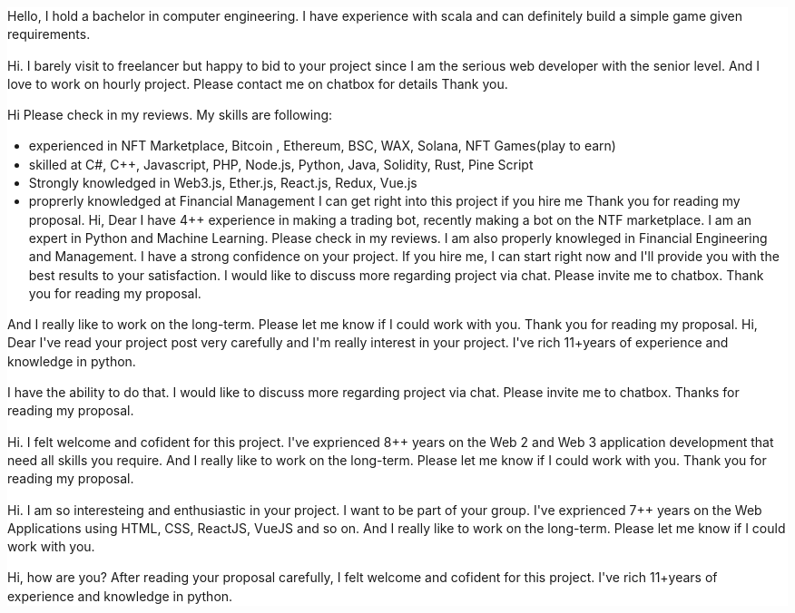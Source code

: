 

Hello,
I hold a bachelor in computer engineering. I have experience with scala and can definitely build a simple game given requirements.

Hi.
I barely visit to freelancer but happy to bid to your project since I am the serious web developer with the senior level.
And I love to work on hourly project.
Please contact me on chatbox for details
Thank you.

Hi
Please check in my reviews.
My skills are following:
* experienced in NFT Marketplace,  Bitcoin , Ethereum, BSC, WAX, Solana, NFT Games(play to earn)
* skilled at C#, C++, Javascript, PHP, Node.js, Python, Java, Solidity, Rust, Pine Script
* Strongly knowledged in Web3.js, Ether.js, React.js, Redux, Vue.js
* proprerly knowledged at Financial Management
I can get right into this project if you hire me
Thank you for reading my proposal.
Hi, Dear
I have 4++ experience in making a trading bot, recently making a bot on the NTF marketplace.
I am an expert in Python and Machine Learning. Please check in my reviews. I am also properly knowleged in Financial Engineering and Management.
I have a strong confidence on your project. If you hire me, I can start right now and I'll provide you with the best results to your satisfaction. I would like to discuss more regarding project via chat.
Please invite me to chatbox.
Thank you for reading my proposal.



And I really like to work on the long-term. Please let me know if I could work with you. Thank you for reading my proposal. Hi, Dear
I've read your project post very carefully and I'm really interest in your project.
I've rich 11+years of experience and knowledge in python.


I have the ability to do that.
I would like to discuss more regarding project via chat.
Please invite me to chatbox.
Thanks for reading my proposal.

Hi. I felt welcome and cofident for this project. I've exprienced 8++ years on the Web 2 and Web 3 application development that need all skills you require. And I really like to work on the long-term. Please let me know if I could work with you. Thank you for reading my proposal.

Hi. I am so interesteing and enthusiastic in your project. I want to be part of your group. I've exprienced 7++ years on the Web Applications using HTML, CSS, ReactJS, VueJS and so on. And I really like to work on the long-term. Please let me know if I could work with you. 


Hi, how are you?
After reading your proposal carefully, I felt welcome and cofident for this project.
I've rich 11+years of experience and knowledge in python.
